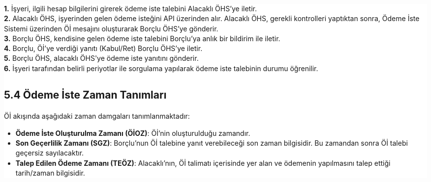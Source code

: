 **1.**  İşyeri, ilgili hesap bilgilerini girerek ödeme iste talebini Alacaklı ÖHS’ye iletir. <br>
**2.**	Alacaklı ÖHS, işyerinden gelen ödeme isteğini API üzerinden alır.  Alacaklı ÖHS, gerekli kontrolleri yaptıktan sonra, Ödeme İste Sistemi üzerinden Öİ mesajını oluşturarak Borçlu ÖHS’ye gönderir.<br>
**3.**	Borçlu ÖHS, kendisine gelen ödeme iste talebini Borçlu’ya anlık bir bildirim ile iletir. <br>
**4.**	Borçlu, Öİ’ye verdiği yanıtı (Kabul/Ret) Borçlu ÖHS’ye iletir.<br>
**5.**  Borçlu ÖHS, alacaklı ÖHS'ye ödeme iste yanıtını gönderir.<br>
**6.**	İşyeri tarafından belirli periyotlar ile sorgulama yapılarak ödeme iste talebinin durumu öğrenilir. 

## 5.4 Ödeme İste Zaman Tanımları

Öİ akışında aşağıdaki zaman damgaları tanımlanmaktadır:
-	**Ödeme İste Oluşturulma Zamanı (ÖİOZ)**: Öİ’nin oluşturulduğu zamandır.
-	**Son Geçerlilik Zamanı (SGZ)**: Borçlu’nun Öİ talebine yanıt verebileceği son zaman bilgisidir. Bu zamandan sonra Öİ talebi geçersiz sayılacaktır. 
-	**Talep Edilen Ödeme Zamanı (TEÖZ)**: Alacaklı’nın, Öİ talimatı içerisinde yer alan ve ödemenin yapılmasını talep ettiği tarih/zaman bilgisidir.
